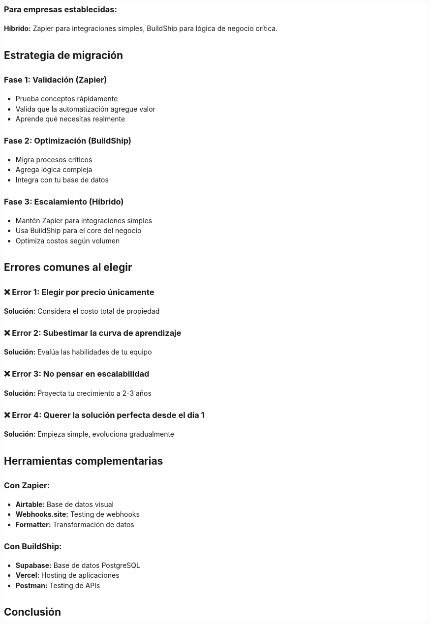 ### Para empresas establecidas:
**Híbrido:** Zapier para integraciones simples, BuildShip para lógica de negocio crítica.

## Estrategia de migración

### Fase 1: Validación (Zapier)
- Prueba conceptos rápidamente
- Valida que la automatización agregue valor
- Aprende qué necesitas realmente

### Fase 2: Optimización (BuildShip)
- Migra procesos críticos
- Agrega lógica compleja
- Integra con tu base de datos

### Fase 3: Escalamiento (Híbrido)
- Mantén Zapier para integraciones simples
- Usa BuildShip para el core del negocio
- Optimiza costos según volumen

## Errores comunes al elegir

### ❌ Error 1: Elegir por precio únicamente
**Solución:** Considera el costo total de propiedad

### ❌ Error 2: Subestimar la curva de aprendizaje
**Solución:** Evalúa las habilidades de tu equipo

### ❌ Error 3: No pensar en escalabilidad
**Solución:** Proyecta tu crecimiento a 2-3 años

### ❌ Error 4: Querer la solución perfecta desde el día 1
**Solución:** Empieza simple, evoluciona gradualmente

## Herramientas complementarias

### Con Zapier:
- **Airtable:** Base de datos visual
- **Webhooks.site:** Testing de webhooks
- **Formatter:** Transformación de datos

### Con BuildShip:
- **Supabase:** Base de datos PostgreSQL
- **Vercel:** Hosting de aplicaciones
- **Postman:** Testing de APIs

## Conclusión
